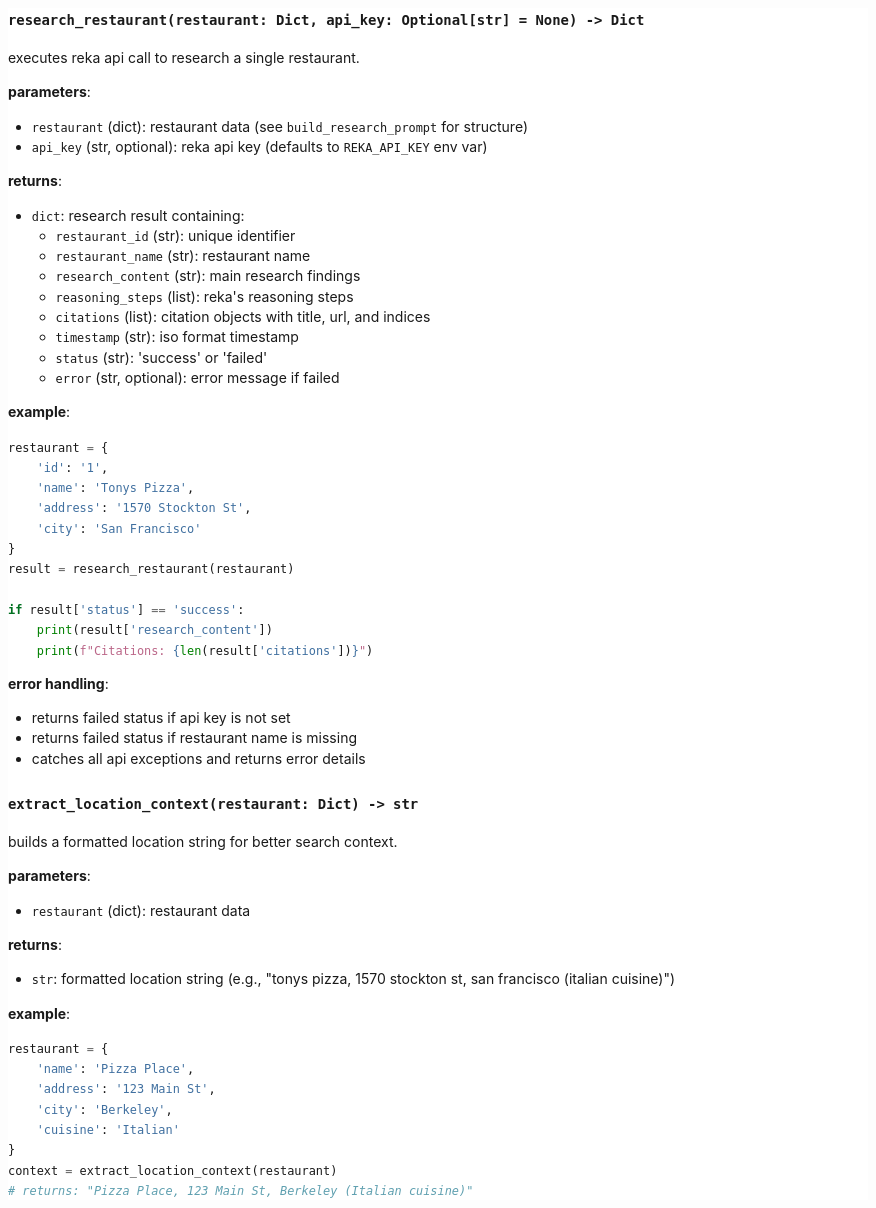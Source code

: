 ### `research_restaurant(restaurant: Dict, api_key: Optional[str] = None) -> Dict`

executes reka api call to research a single restaurant.

**parameters**:
- `restaurant` (dict): restaurant data (see `build_research_prompt` for structure)
- `api_key` (str, optional): reka api key (defaults to `REKA_API_KEY` env var)

**returns**:
- `dict`: research result containing:
  - `restaurant_id` (str): unique identifier
  - `restaurant_name` (str): restaurant name
  - `research_content` (str): main research findings
  - `reasoning_steps` (list): reka's reasoning steps
  - `citations` (list): citation objects with title, url, and indices
  - `timestamp` (str): iso format timestamp
  - `status` (str): 'success' or 'failed'
  - `error` (str, optional): error message if failed

**example**:
```python
restaurant = {
    'id': '1',
    'name': 'Tonys Pizza',
    'address': '1570 Stockton St',
    'city': 'San Francisco'
}
result = research_restaurant(restaurant)

if result['status'] == 'success':
    print(result['research_content'])
    print(f"Citations: {len(result['citations'])}")
```

**error handling**:
- returns failed status if api key is not set
- returns failed status if restaurant name is missing
- catches all api exceptions and returns error details

### `extract_location_context(restaurant: Dict) -> str`

builds a formatted location string for better search context.

**parameters**:
- `restaurant` (dict): restaurant data

**returns**:
- `str`: formatted location string (e.g., "tonys pizza, 1570 stockton st, san francisco (italian cuisine)")

**example**:
```python
restaurant = {
    'name': 'Pizza Place',
    'address': '123 Main St',
    'city': 'Berkeley',
    'cuisine': 'Italian'
}
context = extract_location_context(restaurant)
# returns: "Pizza Place, 123 Main St, Berkeley (Italian cuisine)"
```
